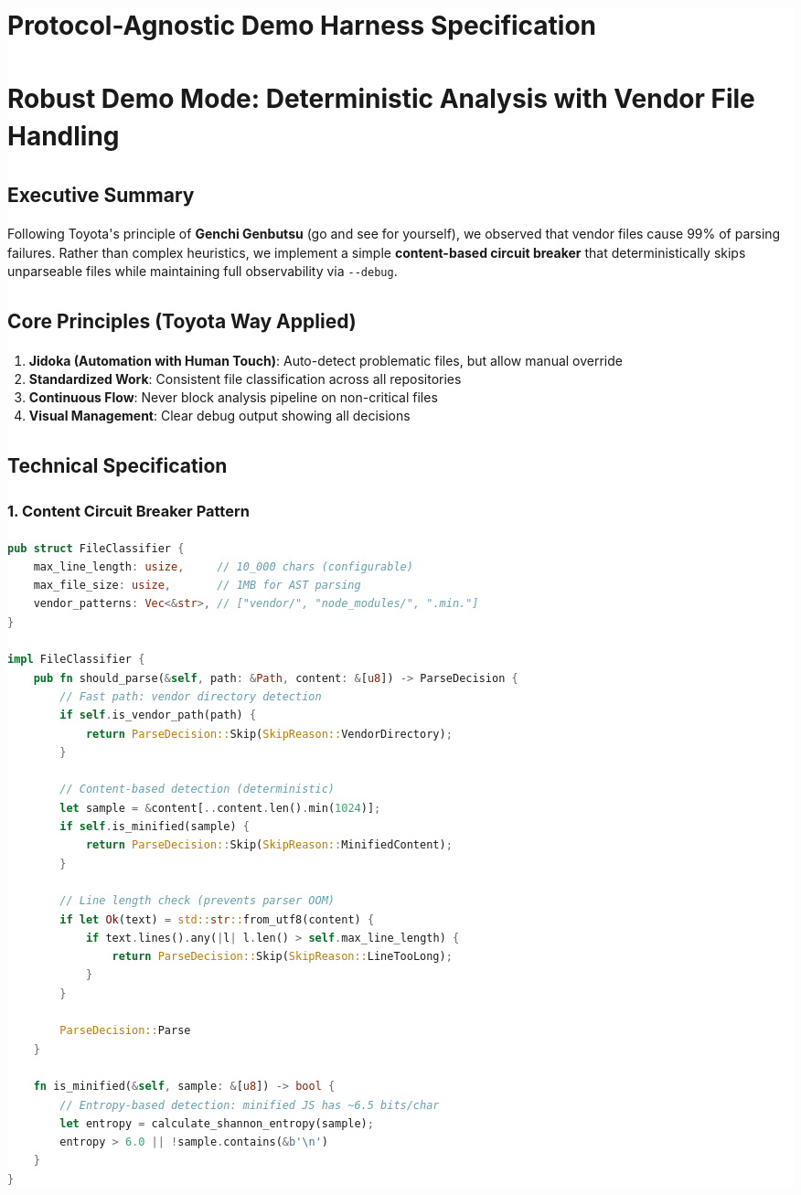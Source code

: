 # Protocol-Agnostic Demo Harness Specification

# Robust Demo Mode: Deterministic Analysis with Vendor File Handling

## Executive Summary

Following Toyota's principle of **Genchi Genbutsu** (go and see for yourself), we observed that vendor files cause 99% of parsing failures. Rather than complex heuristics, we implement a simple **content-based circuit breaker** that deterministically skips unparseable files while maintaining full observability via `--debug`.

## Core Principles (Toyota Way Applied)

1. **Jidoka (Automation with Human Touch)**: Auto-detect problematic files, but allow manual override
2. **Standardized Work**: Consistent file classification across all repositories
3. **Continuous Flow**: Never block analysis pipeline on non-critical files
4. **Visual Management**: Clear debug output showing all decisions

## Technical Specification

### 1. Content Circuit Breaker Pattern

```rust
pub struct FileClassifier {
    max_line_length: usize,     // 10_000 chars (configurable)
    max_file_size: usize,       // 1MB for AST parsing
    vendor_patterns: Vec<&str>, // ["vendor/", "node_modules/", ".min."]
}

impl FileClassifier {
    pub fn should_parse(&self, path: &Path, content: &[u8]) -> ParseDecision {
        // Fast path: vendor directory detection
        if self.is_vendor_path(path) {
            return ParseDecision::Skip(SkipReason::VendorDirectory);
        }
        
        // Content-based detection (deterministic)
        let sample = &content[..content.len().min(1024)];
        if self.is_minified(sample) {
            return ParseDecision::Skip(SkipReason::MinifiedContent);
        }
        
        // Line length check (prevents parser OOM)
        if let Ok(text) = std::str::from_utf8(content) {
            if text.lines().any(|l| l.len() > self.max_line_length) {
                return ParseDecision::Skip(SkipReason::LineTooLong);
            }
        }
        
        ParseDecision::Parse
    }
    
    fn is_minified(&self, sample: &[u8]) -> bool {
        // Entropy-based detection: minified JS has ~6.5 bits/char
        let entropy = calculate_shannon_entropy(sample);
        entropy > 6.0 || !sample.contains(&b'\n')
    }
}
```